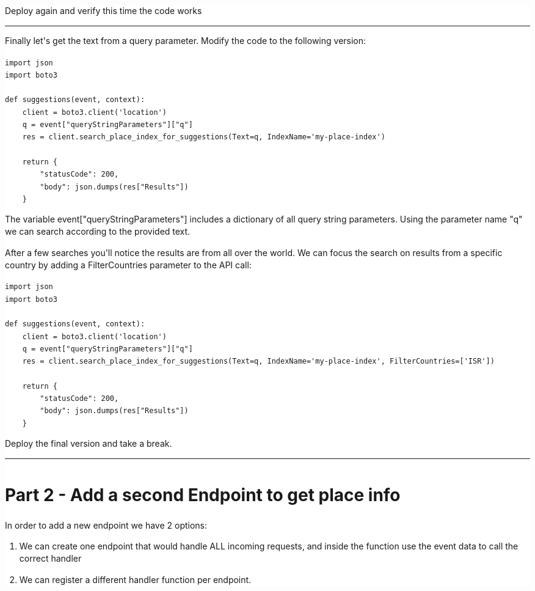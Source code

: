 Deploy again and verify this time the code works

---

Finally let's get the text from a query parameter. Modify the code to the following version:

```
import json
import boto3

def suggestions(event, context):
    client = boto3.client('location')
    q = event["queryStringParameters"]["q"]
    res = client.search_place_index_for_suggestions(Text=q, IndexName='my-place-index')

    return {
        "statusCode": 200,
        "body": json.dumps(res["Results"])
    }

```

The variable event["queryStringParameters"] includes a dictionary of all query string parameters. Using the parameter name "q" we can search according to the provided text.

After a few searches you'll notice the results are from all over the world. We can focus the search on results from a specific country by adding a FilterCountries parameter to the API call:

```
import json
import boto3

def suggestions(event, context):
    client = boto3.client('location')
    q = event["queryStringParameters"]["q"]
    res = client.search_place_index_for_suggestions(Text=q, IndexName='my-place-index', FilterCountries=['ISR'])

    return {
        "statusCode": 200,
        "body": json.dumps(res["Results"])
    }
```

Deploy the final version and take a break.

---

# Part 2 - Add a second Endpoint to get place info
In order to add a new endpoint we have 2 options:

1. We can create one endpoint that would handle ALL incoming requests,
   and inside the function use the event data to call the correct handler

2. We can register a different handler function per endpoint.
